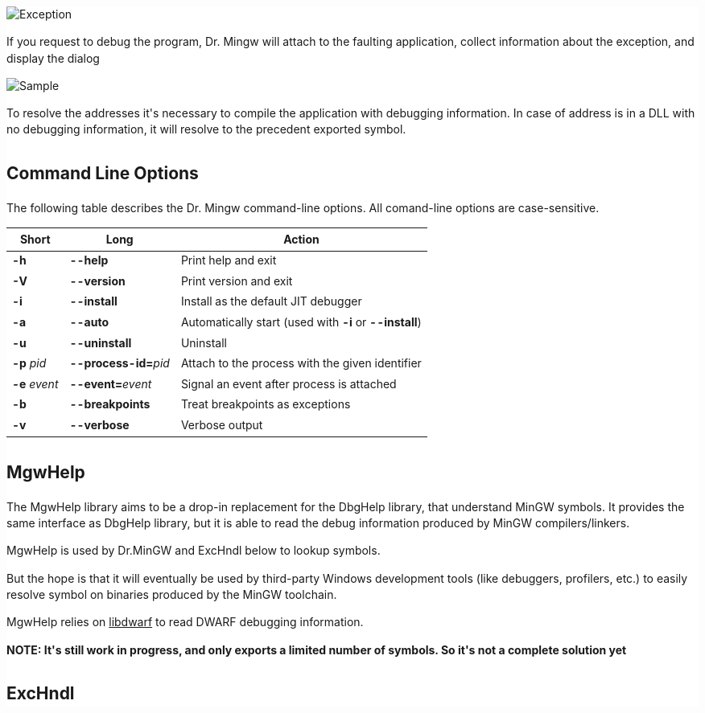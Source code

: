 ![Exception](img/exception.png)

If you request to debug the program, Dr. Mingw will attach to the faulting application, collect information about the exception, and display the dialog

![Sample](img/sample.png)

To resolve the addresses it's necessary to compile the application with debugging information. In case of address is in a DLL with no debugging information, it will resolve to the precedent exported symbol.

## Command Line Options

The following table describes the Dr. Mingw command-line options.  All comand-line options are case-sensitive.

| Short          | Long                   | Action |
| -------------- | ---------------------- | ------ |
| **-h**         | **--help**             | Print help and exit |
| **-V**         | **--version**          | Print version and exit |
| **-i**         | **--install**          | Install as the default JIT debugger |
| **-a**         | **--auto**             | Automatically start (used with **-i** or **--install**) |
| **-u**         | **--uninstall**        | Uninstall |
| **-p** _pid_   | **--process-id=**_pid_ | Attach to the process with the given identifier |
| **-e** _event_ | **--event=**_event_    | Signal an event after process is attached |
| **-b**         | **--breakpoints**      | Treat breakpoints as exceptions |
| **-v**         | **--verbose**          | Verbose output |

## MgwHelp

The MgwHelp library aims to be a drop-in replacement for the DbgHelp library, that understand MinGW symbols.  It provides the same interface as DbgHelp library, but it is able to read the debug information produced by MinGW compilers/linkers.

MgwHelp is used by Dr.MinGW and ExcHndl below to lookup symbols.

But the hope is that it will eventually be used by third-party Windows development tools (like debuggers, profilers, etc.) to easily resolve symbol on binaries produced by the MinGW toolchain.

MgwHelp relies on [libdwarf](http://reality.sgiweb.org/davea/dwarf.html) to read DWARF debugging information.

**NOTE: It's still work in progress, and only exports a limited number of symbols. So it's not a complete solution yet**

## ExcHndl
